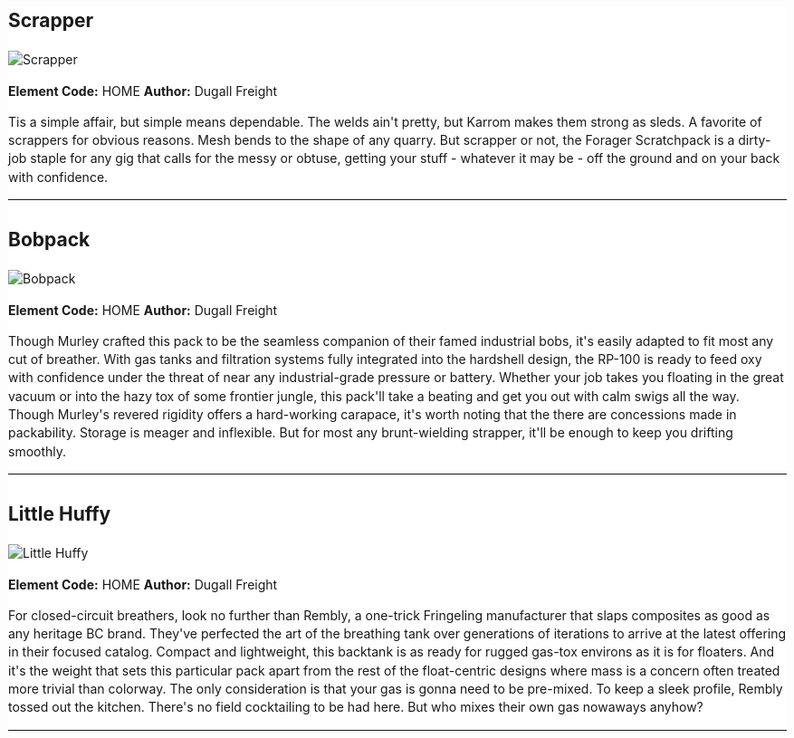 
## Scrapper

![Scrapper](https://compendium.fringedrifters.com/storage/r217.png)

**Element Code:** HOME
**Author:** Dugall Freight

Tis a simple affair, but simple means dependable. The welds ain't pretty, but Karrom makes them strong as sleds. A favorite of scrappers for obvious reasons. Mesh bends to the shape of any quarry. But scrapper or not, the Forager Scratchpack is a dirty-job staple for any gig that calls for the messy or obtuse, getting your stuff - whatever it may be - off the ground and on your back with confidence.

---

## Bobpack

![Bobpack](https://compendium.fringedrifters.com/storage/r220.png)

**Element Code:** HOME
**Author:** Dugall Freight

Though Murley crafted this pack to be the seamless companion of their famed industrial bobs, it's easily adapted to fit most any cut of breather. With gas tanks and filtration systems fully integrated into the hardshell design, the RP-100 is ready to feed oxy with confidence under the threat of near any industrial-grade pressure or battery. Whether your job takes you floating in the great vacuum or into the hazy tox of some frontier jungle, this pack'll take a beating and get you out with calm swigs all the way. Though Murley's revered rigidity offers a hard-working carapace, it's worth noting that the there are concessions made in packability. Storage is meager and inflexible. But for most any brunt-wielding strapper, it'll be enough to keep you drifting smoothly.

---

## Little Huffy

![Little Huffy](https://compendium.fringedrifters.com/storage/r221.png)

**Element Code:** HOME
**Author:** Dugall Freight

For closed-circuit breathers, look no further than Rembly, a one-trick Fringeling manufacturer that slaps composites as good as any heritage BC brand. They've perfected the art of the breathing tank over generations of iterations to arrive at the latest offering in their focused catalog. Compact and lightweight, this backtank is as ready for rugged gas-tox environs as it is for floaters. And it's the weight that sets this particular pack apart from the rest of the float-centric designs where mass is a concern often treated more trivial than colorway. The only consideration is that your gas is gonna need to be pre-mixed. To keep a sleek profile, Rembly tossed out the kitchen. There's no field cocktailing to be had here. But who mixes their own gas nowaways anyhow?

---

